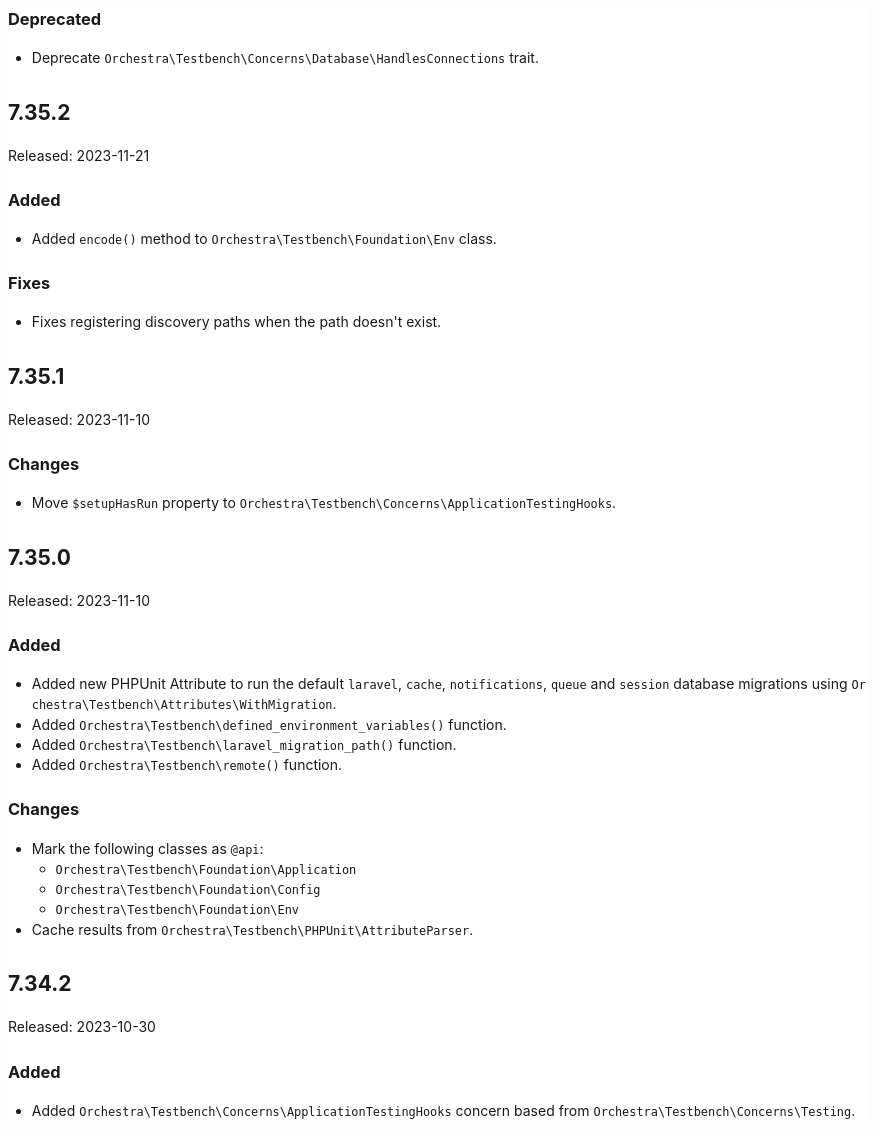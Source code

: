 ### Deprecated

* Deprecate `Orchestra\Testbench\Concerns\Database\HandlesConnections` trait.

## 7.35.2

Released: 2023-11-21

### Added

* Added `encode()` method to `Orchestra\Testbench\Foundation\Env` class.

### Fixes

* Fixes registering discovery paths when the path doesn't exist.

## 7.35.1

Released: 2023-11-10

### Changes

* Move `$setupHasRun` property to `Orchestra\Testbench\Concerns\ApplicationTestingHooks`.

## 7.35.0

Released: 2023-11-10

### Added

* Added new PHPUnit Attribute to run the default `laravel`, `cache`, `notifications`, `queue` and `session` database migrations using `Orchestra\Testbench\Attributes\WithMigration`.
* Added `Orchestra\Testbench\defined_environment_variables()` function.
* Added `Orchestra\Testbench\laravel_migration_path()` function.
* Added `Orchestra\Testbench\remote()` function.

### Changes

* Mark the following classes as `@api`:
    - `Orchestra\Testbench\Foundation\Application`
    - `Orchestra\Testbench\Foundation\Config`
    - `Orchestra\Testbench\Foundation\Env`
* Cache results from `Orchestra\Testbench\PHPUnit\AttributeParser`.

## 7.34.2

Released: 2023-10-30

### Added

* Added `Orchestra\Testbench\Concerns\ApplicationTestingHooks` concern based from `Orchestra\Testbench\Concerns\Testing`.
